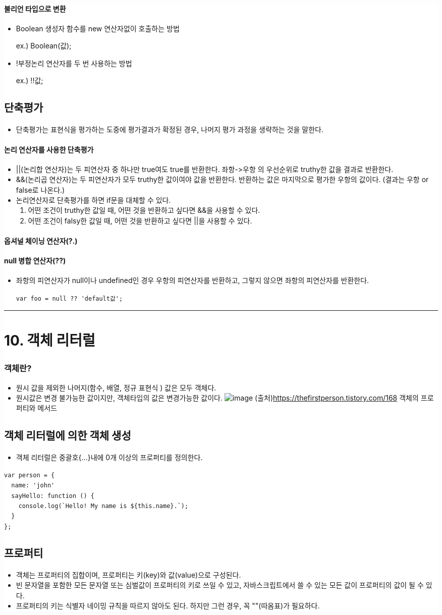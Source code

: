 #### 불리언 타입으로 변환
- Boolean 생성자 함수를 new 연산자없이 호출하는 방법

  ex.) Boolean(값);
- !부정논리 연산자를 두 번 사용하는 방법

  ex.) !!값;

## 단축평가
- 단축평가는 표현식을 평가하는 도중에 평가결과가 확정된 경우, 나머지 평가 과정을 생략하는 것을 말한다.
#### 논리 연산자를 사용한 단축평가
- ||(논리합 연산자)는 두 피연산자 중 하나만 true여도 true를 반환한다. 좌항->우항 의 우선순위로 truthy한 값을 결과로 반환한다.
- &&(논리곱 연산자)는 두 피연산자가 모두 truthy한 값이여야 값을 반환한다. 반환하는 값은 마지막으로 평가한 우항의 값이다. (결과는 우항 or false로 나온다.)
- 논리연산자로 단축평가를 하면 if문을 대체할 수 있다.
  1. 어떤 조건이 truthy한 값일 때, 어떤 것을 반환하고 싶다면 &&을 사용할 수 있다.
  2. 어떤 조건이 falsy한 값일 때, 어떤 것을 반환하고 싶다면 ||을 사용할 수 있다.
  
#### 옵셔널 체이닝 연산자(?.)


#### null 병합 연산자(??)
- 좌항의 피연산자가 null이나 undefined인 경우 우항의 피연산자를 반환하고, 그렇지 않으면 좌항의 피연산자를 반환한다.
  ```
  var foo = null ?? 'default값';
  ```

---

# 10. 객체 리터럴
### 객체란?
- 원시 값을 제외한 나머지(함수, 배열, 정규 표현식 ) 값은 모두 객체다.
- 원시값은 변경 불가능한 값이지만, 객체타입의 값은 변경가능한 값이다.
![image](https://github.com/ooheunda/how-to-enjoy/assets/154396245/00f89c20-2571-4c22-afbe-30143ce70867)
(출처)https://thefirstperson.tistory.com/168
객체의 프로퍼티와 메서드

## 객체  리터럴에 의한 객체 생성
- 객체 리터럴은 중괄호{...}내에 0개 이상의 프로퍼티를 정의한다.
```
var person = {
  name: 'john'
  sayHello: function () {
    console.log(`Hello! My name is ${this.name}.`);
  }
};
```
## 프로퍼티
- 객체는 프로퍼티의 집합이며, 프로퍼티는 키(key)와 값(value)으로 구성된다.
- 빈 문자열을 포함한 모든 문자열 또는 심벌값이 프로퍼티의 키로 쓰일 수 있고, 자바스크립트에서 쓸 수 있는 모든 값이 프로퍼티의 값이 될 수 있다.
- 프로퍼티의 키는 식별자 네이밍 규칙을 따르지 않아도 된다. 하지만 그런 경우, 꼭 ""(따옴표)가 필요하다.
